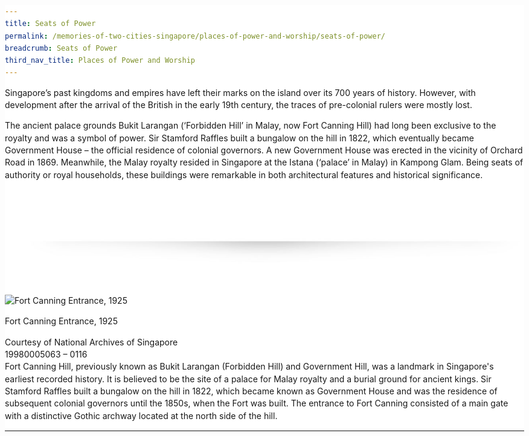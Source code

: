 ```yaml
---
title: Seats of Power
permalink: /memories-of-two-cities-singapore/places-of-power-and-worship/seats-of-power/
breadcrumb: Seats of Power
third_nav_title: Places of Power and Worship
---
```

Singapore’s past kingdoms and empires have left their marks on the island over its 700 years of history. However, with development after the arrival of the British in the early 19th century, the traces of pre-colonial rulers were mostly lost.

The ancient palace grounds Bukit Larangan (‘Forbidden Hill’ in Malay, now Fort Canning Hill) had long been exclusive to the royalty and was a symbol of power. Sir Stamford Raffles built a bungalow on the hill in 1822, which eventually became Government House – the official residence of colonial governors. A new Government House was erected in the vicinity of Orchard Road in 1869. Meanwhile, the Malay royalty resided in Singapore at the Istana (‘palace’ in Malay) in Kampong Glam. Being seats of authority or royal households, these buildings were remarkable in both architectural features and historical significance.
<p></p>
<img alt="A horizontal page divider graphic." src="/images/partition.jpg" width="1300" height="169">

<img alt="Fort Canning Entrance, 1925" src="/images/power-and-worship/sub1-1-fort-canning-entrance-cr_400w.jpg" width="1000" height="725" sizes="(max-width: 400px) 40vw, 100vw" srcset="/images/power-and-worship/Sub1-1-fort-canning-entrance-cr_400w.jpg 400w, /images/power-and-worship/Sub1-1-fort-canning-entrance-cr_1000w.jpg 1000w">
<div class="custom-caption">
<div><p>Fort Canning Entrance, 1925</p></div>
<div>Courtesy of National Archives of Singapore</div>
<div>19980005063 – 0116</div>
</div>
Fort Canning Hill, previously known as Bukit Larangan (Forbidden Hill) and Government Hill, was a landmark in Singapore&#39;s earliest recorded history. It is believed to be the site of a palace for Malay royalty and a burial ground for ancient kings. Sir Stamford Raffles built a bungalow on the hill in 1822, which became known as Government House and was the residence of subsequent colonial governors until the 1850s, when the Fort was built. The entrance to Fort Canning consisted of a main gate with a distinctive Gothic archway located at the north side of the hill. 
<p></p>
<p></p>
<hr>
